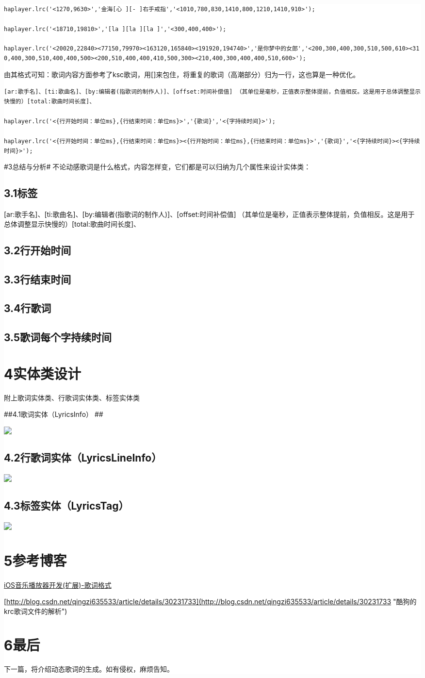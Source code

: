     haplayer.lrc('<1270,9630>','金海[心 ][- ]右手戒指','<1010,780,830,1410,800,1210,1410,910>');
    
    haplayer.lrc('<18710,19810>','[la ][la ][la ]','<300,400,400>');
    
    haplayer.lrc('<20020,22840><77150,79970><163120,165840><191920,194740>','是你梦中的女郎','<200,300,400,300,510,500,610><310,400,300,510,400,400,500><200,510,400,400,410,500,300><210,400,300,400,400,510,600>');
    

由其格式可知：歌词内容方面参考了ksc歌词，用[]来包住，将重复的歌词（高潮部分）归为一行，这也算是一种优化。
    
    [ar:歌手名]、[ti:歌曲名]、[by:编辑者(指歌词的制作人)]、[offset:时间补偿值] （其单位是毫秒，正值表示整体提前，负值相反。这是用于总体调整显示快慢的）[total:歌曲时间长度]、
    
    haplayer.lrc('<{行开始时间：单位ms},{行结束时间：单位ms}>','{歌词}','<{字持续时间}>');
    
    haplayer.lrc('<{行开始时间：单位ms},{行结束时间：单位ms}><{行开始时间：单位ms},{行结束时间：单位ms}>','{歌词}','<{字持续时间}><{字持续时间}>');


#3总结与分析#
不论动感歌词是什么格式，内容怎样变，它们都是可以归纳为几个属性来设计实体类：

## 3.1标签 ##

[ar:歌手名]、[ti:歌曲名]、[by:编辑者(指歌词的制作人)]、[offset:时间补偿值] （其单位是毫秒，正值表示整体提前，负值相反。这是用于总体调整显示快慢的）[total:歌曲时间长度]、

## 3.2行开始时间 ##

## 3.3行结束时间 ##

## 3.4行歌词 ##

## 3.5歌词每个字持续时间 ##

# 4实体类设计 #
附上歌词实体类、行歌词实体类、标签实体类

##4.1歌词实体（LyricsInfo）  ##

![](http://i.imgur.com/RLcmulp.jpg)


##  4.2行歌词实体（LyricsLineInfo）  ##

![](http://i.imgur.com/FG8vsBE.jpg)


## 4.3标签实体（LyricsTag） ##

![](http://i.imgur.com/pxD55wI.jpg)


# 5参考博客 #
[iOS音乐播放器开发(扩展)-歌词格式](http://www.jianshu.com/p/f6e7c8b9b2a3 "iOS音乐播放器开发(扩展)-歌词格式")

[http://blog.csdn.net/qingzi635533/article/details/30231733](http://blog.csdn.net/qingzi635533/article/details/30231733 "酷狗的krc歌词文件的解析")

# 6最后 #
下一篇，将介绍动态歌词的生成。如有侵权，麻烦告知。
